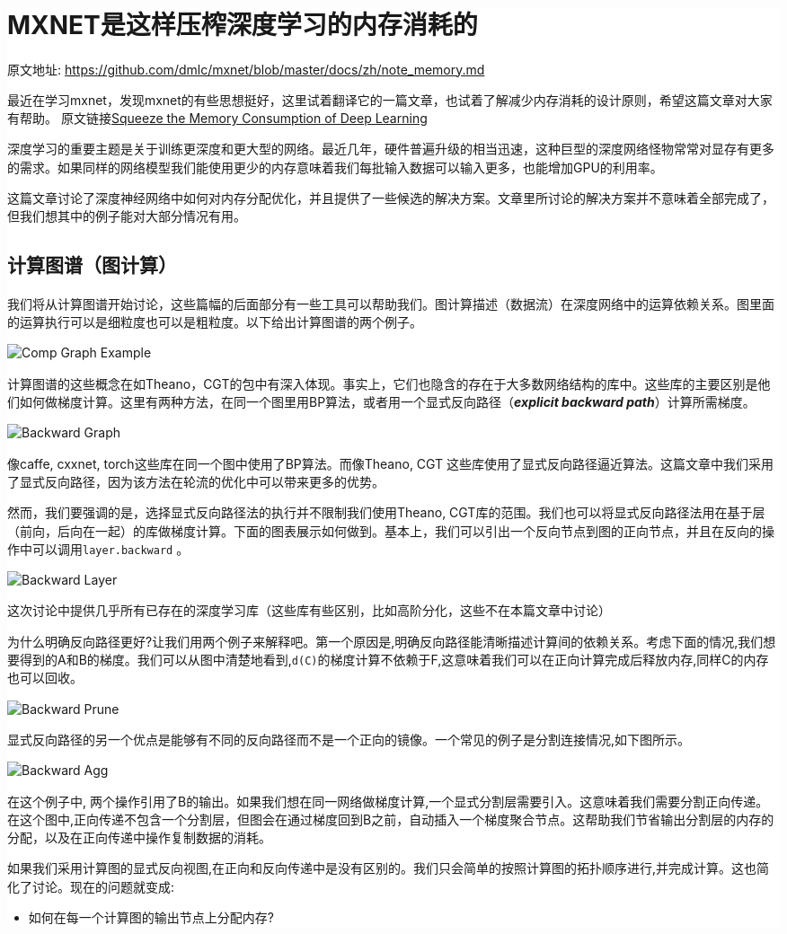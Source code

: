 MXNET是这样压榨深度学习的内存消耗的
===============================================


原文地址:
https://github.com/dmlc/mxnet/blob/master/docs/zh/note_memory.md

最近在学习mxnet，发现mxnet的有些思想挺好，这里试着翻译它的一篇文章，也试着了解减少内存消耗的设计原则，希望这篇文章对大家有帮助。
原文链接[Squeeze the Memory Consumption of Deep
Learning](https://mxnet.readthedocs.org/en/latest/developer-guide/note_memory.html)

深度学习的重要主题是关于训练更深度和更大型的网络。最近几年，硬件普遍升级的相当迅速，这种巨型的深度网络怪物常常对显存有更多的需求。如果同样的网络模型我们能使用更少的内存意味着我们每批输入数据可以输入更多，也能增加GPU的利用率。

这篇文章讨论了深度神经网络中如何对内存分配优化，并且提供了一些候选的解决方案。文章里所讨论的解决方案并不意味着全部完成了，但我们想其中的例子能对大部分情况有用。

计算图谱（图计算）
-----------------
我们将从计算图谱开始讨论，这些篇幅的后面部分有一些工具可以帮助我们。图计算描述（数据流）在深度网络中的运算依赖关系。图里面的运算执行可以是细粒度也可以是粗粒度。以下给出计算图谱的两个例子。

![Comp Graph Example](https://raw.githubusercontent.com/dmlc/web-data/master/mxnet/memory/comp_graph_example.png)

计算图谱的这些概念在如Theano，CGT的包中有深入体现。事实上，它们也隐含的存在于大多数网络结构的库中。这些库的主要区别是他们如何做梯度计算。这里有两种方法，在同一个图里用BP算法，或者用一个显式反向路径（***explicit
backward path***）计算所需梯度。

![Backward Graph](https://raw.githubusercontent.com/dmlc/web-data/master/mxnet/memory/back_graph.png)

像caffe, cxxnet, torch这些库在同一个图中使用了BP算法。而像Theano, CGT
这些库使用了显式反向路径逼近算法。这篇文章中我们采用了显式反向路径，因为该方法在轮流的优化中可以带来更多的优势。

然而，我们要强调的是，选择显式反向路径法的执行并不限制我们使用Theano,
CGT库的范围。我们也可以将显式反向路径法用在基于层（前向，后向在一起）的库做梯度计算。下面的图表展示如何做到。基本上，我们可以引出一个反向节点到图的正向节点，并且在反向的操作中可以调用```layer.backward```
。

![Backward Layer](https://raw.githubusercontent.com/dmlc/web-data/master/mxnet/memory/explicit_back_layer.png)

这次讨论中提供几乎所有已存在的深度学习库（这些库有些区别，比如高阶分化，这些不在本篇文章中讨论）

为什么明确反向路径更好?让我们用两个例子来解释吧。第一个原因是,明确反向路径能清晰描述计算间的依赖关系。考虑下面的情况,我们想要得到的A和B的梯度。我们可以从图中清楚地看到,```d(C)```的梯度计算不依赖于F,这意味着我们可以在正向计算完成后释放内存,同样C的内存也可以回收。

![Backward Prune](https://raw.githubusercontent.com/dmlc/web-data/master/mxnet/memory/back_dep_prune.png)

显式反向路径的另一个优点是能够有不同的反向路径而不是一个正向的镜像。一个常见的例子是分割连接情况,如下图所示。

![Backward Agg](https://raw.githubusercontent.com/dmlc/web-data/master/mxnet/memory/back_agg_grad.png)

在这个例子中,
两个操作引用了B的输出。如果我们想在同一网络做梯度计算,一个显式分割层需要引入。这意味着我们需要分割正向传递。在这个图中,正向传递不包含一个分割层，但图会在通过梯度回到B之前，自动插入一个梯度聚合节点。这帮助我们节省输出分割层的内存的分配，以及在正向传递中操作复制数据的消耗。

如果我们采用计算图的显式反向视图,在正向和反向传递中是没有区别的。我们只会简单的按照计算图的拓扑顺序进行,并完成计算。这也简化了讨论。现在的问题就变成:

- 如何在每一个计算图的输出节点上分配内存?

